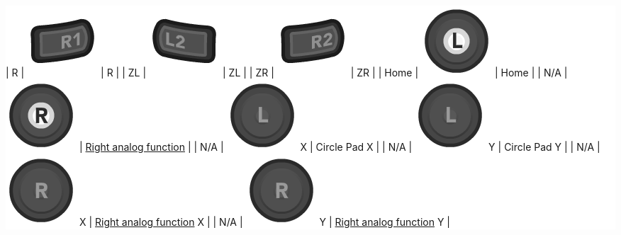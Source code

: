 | R                             | ![](images/RetroPad/Retro_R1.png)            | R                  |
| ZL                            | ![](images/RetroPad/Retro_L2.png)            | ZL                 |
| ZR                            | ![](images/RetroPad/Retro_R2.png)            | ZR                 |
| Home                          | ![](images/RetroPad/Retro_L3.png)            | Home               |
| N/A                           | ![](images/RetroPad/Retro_R3.png)            | [Right analog function](https://buildbot.libretro.com/.docs/library/citra/#core-options) |
| N/A                           | ![](images/RetroPad/Retro_Left_Stick.png) X  | Circle Pad X       |
| N/A                           | ![](images/RetroPad/Retro_Left_Stick.png) Y  | Circle Pad Y       |
| N/A                           | ![](images/RetroPad/Retro_Right_Stick.png) X | [Right analog function](https://buildbot.libretro.com/.docs/library/citra/#core-options) X |
| N/A                           | ![](images/RetroPad/Retro_Right_Stick.png) Y | [Right analog function](https://buildbot.libretro.com/.docs/library/citra/#core-options) Y |
